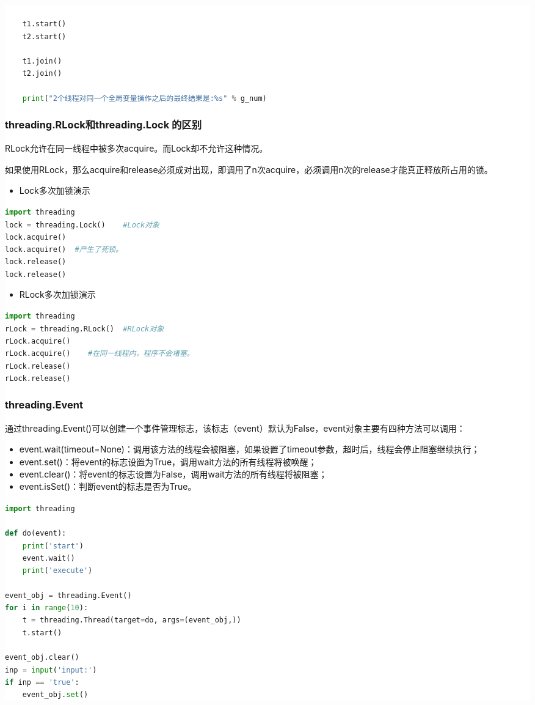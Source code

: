 ```python

    t1.start()
    t2.start()

    t1.join()
    t2.join()

    print("2个线程对同一个全局变量操作之后的最终结果是:%s" % g_num)
```

### threading.RLock和threading.Lock 的区别

RLock允许在同一线程中被多次acquire。而Lock却不允许这种情况。

如果使用RLock，那么acquire和release必须成对出现，即调用了n次acquire，必须调用n次的release才能真正释放所占用的锁。

- Lock多次加锁演示

```python
import threading
lock = threading.Lock()    #Lock对象
lock.acquire()
lock.acquire()  #产生了死锁。
lock.release()
lock.release()
```

- RLock多次加锁演示

```python
import threading
rLock = threading.RLock()  #RLock对象
rLock.acquire()
rLock.acquire()    #在同一线程内，程序不会堵塞。
rLock.release()
rLock.release()
```

### threading.Event

通过threading.Event()可以创建一个事件管理标志，该标志（event）默认为False，event对象主要有四种方法可以调用：

- event.wait(timeout=None)：调用该方法的线程会被阻塞，如果设置了timeout参数，超时后，线程会停止阻塞继续执行；
- event.set()：将event的标志设置为True，调用wait方法的所有线程将被唤醒；
- event.clear()：将event的标志设置为False，调用wait方法的所有线程将被阻塞；
- event.isSet()：判断event的标志是否为True。

```python
import threading

def do(event):
    print('start')
    event.wait()
    print('execute')

event_obj = threading.Event()
for i in range(10):
    t = threading.Thread(target=do, args=(event_obj,))
    t.start()

event_obj.clear()
inp = input('input:')
if inp == 'true':
    event_obj.set()
```
